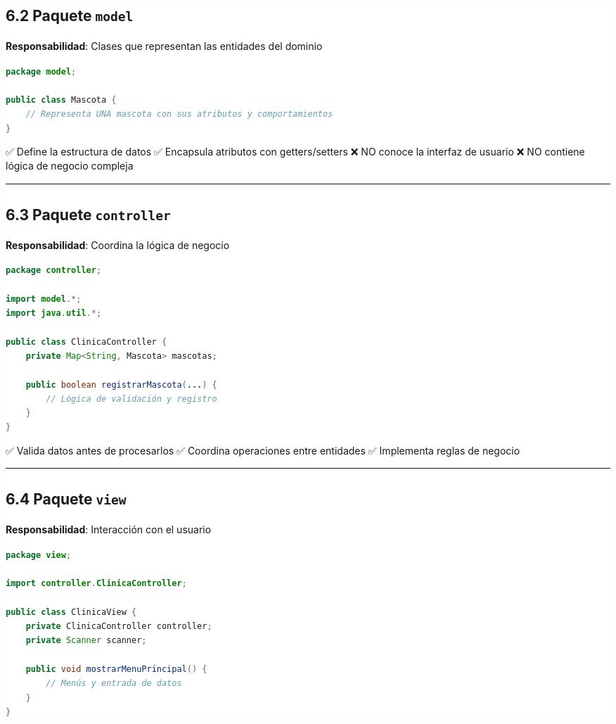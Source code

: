 
## 6.2 Paquete `model`

**Responsabilidad**: Clases que representan las entidades del dominio

```java
package model;

public class Mascota {
    // Representa UNA mascota con sus atributos y comportamientos
}
```

✅ Define la estructura de datos
✅ Encapsula atributos con getters/setters
❌ NO conoce la interfaz de usuario
❌ NO contiene lógica de negocio compleja

---

## 6.3 Paquete `controller`

**Responsabilidad**: Coordina la lógica de negocio

```java
package controller;

import model.*;
import java.util.*;

public class ClinicaController {
    private Map<String, Mascota> mascotas;
    
    public boolean registrarMascota(...) {
        // Lógica de validación y registro
    }
}
```

✅ Valida datos antes de procesarlos
✅ Coordina operaciones entre entidades
✅ Implementa reglas de negocio

---

## 6.4 Paquete `view`

**Responsabilidad**: Interacción con el usuario

```java
package view;

import controller.ClinicaController;

public class ClinicaView {
    private ClinicaController controller;
    private Scanner scanner;
    
    public void mostrarMenuPrincipal() {
        // Menús y entrada de datos
    }
}
```
